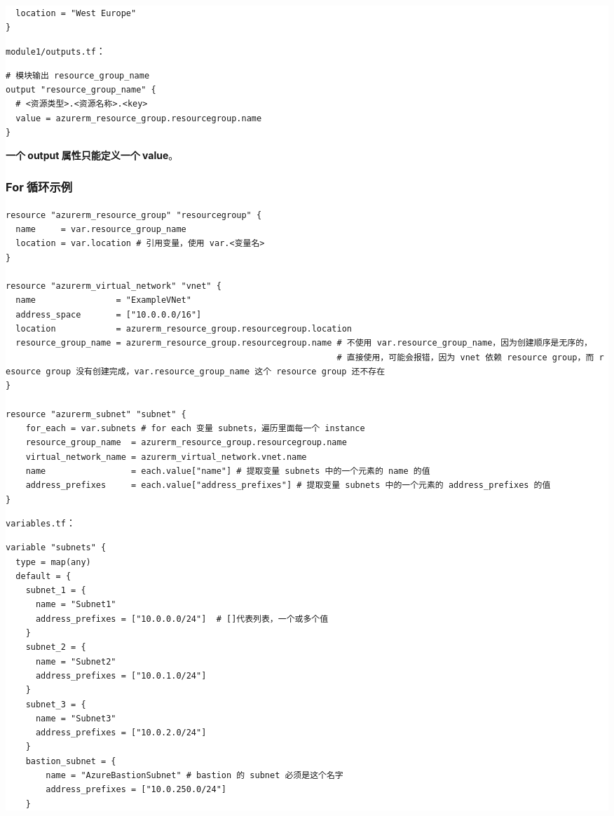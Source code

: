 ```hcl
  location = "West Europe"
}
```

`module1/outputs.tf`：

```hcl
# 模块输出 resource_group_name
output "resource_group_name" {
  # <资源类型>.<资源名称>.<key>
  value = azurerm_resource_group.resourcegroup.name
}
```

**一个 output 属性只能定义一个 value**。


### For 循环示例

```hcl
resource "azurerm_resource_group" "resourcegroup" {
  name     = var.resource_group_name
  location = var.location # 引用变量，使用 var.<变量名>
}

resource "azurerm_virtual_network" "vnet" {
  name                = "ExampleVNet"
  address_space       = ["10.0.0.0/16"]
  location            = azurerm_resource_group.resourcegroup.location
  resource_group_name = azurerm_resource_group.resourcegroup.name # 不使用 var.resource_group_name，因为创建顺序是无序的，
                                                                  # 直接使用，可能会报错，因为 vnet 依赖 resource group，而 resource group 没有创建完成，var.resource_group_name 这个 resource group 还不存在
}

resource "azurerm_subnet" "subnet" {
    for_each = var.subnets # for each 变量 subnets，遍历里面每一个 instance
    resource_group_name  = azurerm_resource_group.resourcegroup.name
    virtual_network_name = azurerm_virtual_network.vnet.name
    name                 = each.value["name"] # 提取变量 subnets 中的一个元素的 name 的值
    address_prefixes     = each.value["address_prefixes"] # 提取变量 subnets 中的一个元素的 address_prefixes 的值
}
```

`variables.tf`：

```hcl
variable "subnets" {
  type = map(any)
  default = {
    subnet_1 = {
      name = "Subnet1"
      address_prefixes = ["10.0.0.0/24"]  # []代表列表，一个或多个值
    }
    subnet_2 = {
      name = "Subnet2"
      address_prefixes = ["10.0.1.0/24"]
    }
    subnet_3 = {
      name = "Subnet3"
      address_prefixes = ["10.0.2.0/24"]
    }
    bastion_subnet = {
        name = "AzureBastionSubnet" # bastion 的 subnet 必须是这个名字
        address_prefixes = ["10.0.250.0/24"]
    }
```